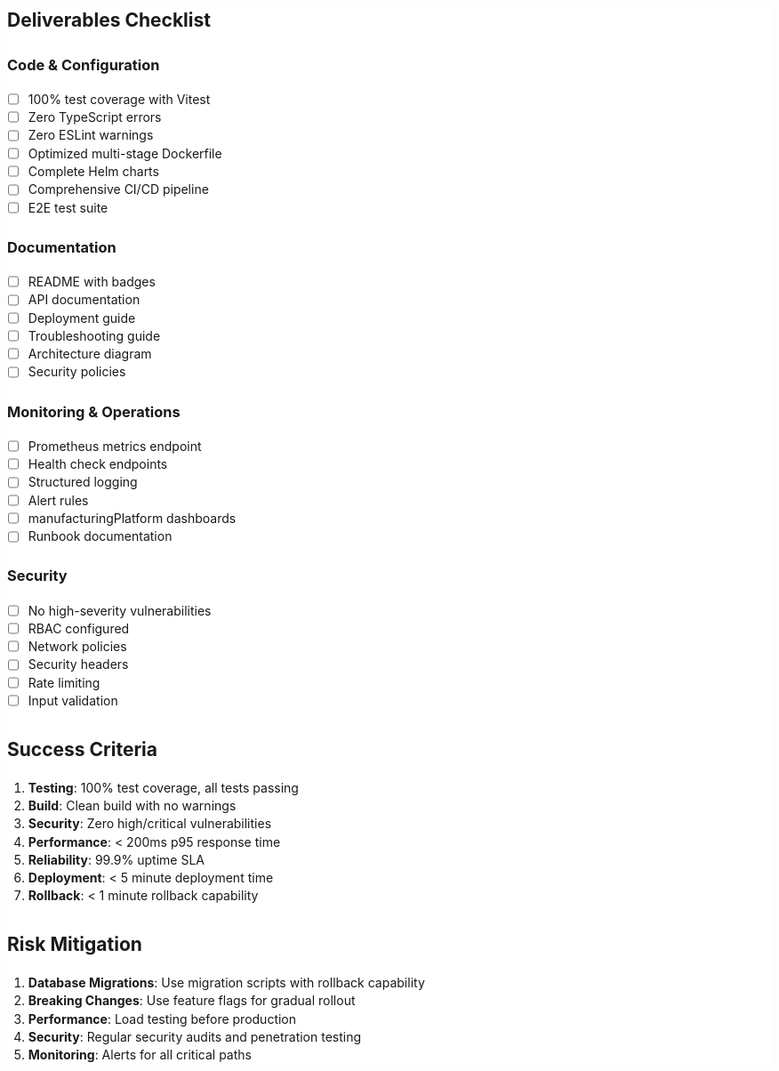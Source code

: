 ## Deliverables Checklist

### Code & Configuration
- [ ] 100% test coverage with Vitest
- [ ] Zero TypeScript errors
- [ ] Zero ESLint warnings
- [ ] Optimized multi-stage Dockerfile
- [ ] Complete Helm charts
- [ ] Comprehensive CI/CD pipeline
- [ ] E2E test suite

### Documentation
- [ ] README with badges
- [ ] API documentation
- [ ] Deployment guide
- [ ] Troubleshooting guide
- [ ] Architecture diagram
- [ ] Security policies

### Monitoring & Operations
- [ ] Prometheus metrics endpoint
- [ ] Health check endpoints
- [ ] Structured logging
- [ ] Alert rules
- [ ] manufacturingPlatform dashboards
- [ ] Runbook documentation

### Security
- [ ] No high-severity vulnerabilities
- [ ] RBAC configured
- [ ] Network policies
- [ ] Security headers
- [ ] Rate limiting
- [ ] Input validation

## Success Criteria

1. **Testing**: 100% test coverage, all tests passing
2. **Build**: Clean build with no warnings
3. **Security**: Zero high/critical vulnerabilities
4. **Performance**: < 200ms p95 response time
5. **Reliability**: 99.9% uptime SLA
6. **Deployment**: < 5 minute deployment time
7. **Rollback**: < 1 minute rollback capability

## Risk Mitigation

1. **Database Migrations**: Use migration scripts with rollback capability
2. **Breaking Changes**: Use feature flags for gradual rollout
3. **Performance**: Load testing before production
4. **Security**: Regular security audits and penetration testing
5. **Monitoring**: Alerts for all critical paths
